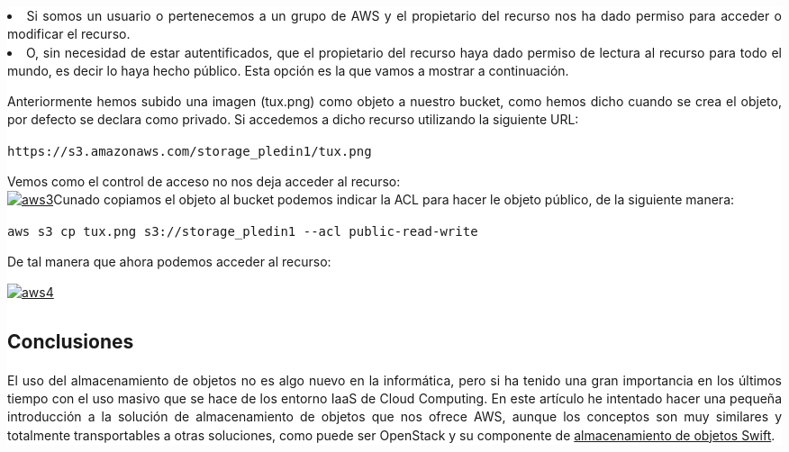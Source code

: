 <li style="text-align: justify;">
  Si somos un usuario o pertenecemos a un grupo de AWS y el propietario del recurso nos ha dado permiso para acceder o modificar el recurso.
</li>
<li style="text-align: justify;">
  O, sin necesidad de estar autentificados, que el propietario del recurso haya dado permiso de lectura al recurso para todo el mundo, es decir lo haya hecho público. Esta opción es la que vamos a mostrar a continuación.
</li>

<p style="text-align: justify;">
  Anteriormente hemos subido una imagen (tux.png) como objeto a nuestro bucket, como hemos dicho cuando se crea el objeto, por defecto se declara como privado. Si accedemos a dicho recurso utilizando la siguiente URL:
</p>

<pre>https://s3.amazonaws.com/storage_pledin1/tux.png</pre>

<p style="text-align: justify;">
  Vemos como el control de acceso no nos deja acceder al recurso:<br /> <a class="thumbnail" href="{{ site.url }}{{ site.baseurl }}/assets/wp-content/uploads/2016/01/aws3.png" rel="attachment wp-att-1570"><img class="aligncenter size-full wp-image-1570" src="{{ site.url }}{{ site.baseurl }}/assets/wp-content/uploads/2016/01/aws3.png" alt="aws3" width="605" height="295" srcset="{{ site.url }}{{ site.baseurl }}/assets/wp-content/uploads/2016/01/aws3.png 605w, {{ site.url }}{{ site.baseurl }}/assets/wp-content/uploads/2016/01/aws3-300x146.png 300w" sizes="(max-width: 605px) 100vw, 605px" /></a>Cunado copiamos el objeto al bucket podemos indicar la ACL para hacer le objeto público, de la siguiente manera:
</p>

<pre>aws s3 cp tux.png s3://storage_pledin1 --acl public-read-write</pre>

De tal manera que ahora podemos acceder al recurso:

<a class="thumbnail" href="{{ site.url }}{{ site.baseurl }}/assets/wp-content/uploads/2016/01/aws4.png" rel="attachment wp-att-1569"><img class="aligncenter size-full wp-image-1569" src="{{ site.url }}{{ site.baseurl }}/assets/wp-content/uploads/2016/01/aws4.png" alt="aws4" width="763" height="542" srcset="{{ site.url }}{{ site.baseurl }}/assets/wp-content/uploads/2016/01/aws4.png 763w, {{ site.url }}{{ site.baseurl }}/assets/wp-content/uploads/2016/01/aws4-300x213.png 300w" sizes="(max-width: 763px) 100vw, 763px" /></a>

## Conclusiones

<p style="text-align: justify;">
  El uso del almacenamiento de objetos no es algo nuevo en la informática, pero si ha tenido una gran importancia en los últimos tiempo con el uso masivo que se hace de los entorno IaaS de Cloud Computing. En este artículo he intentado hacer una pequeña introducción a la solución de almacenamiento de objetos que nos ofrece AWS, aunque los conceptos son muy similares y totalmente transportables a otras soluciones, como puede ser OpenStack y su componente de <a href="http://iesgn.github.io/emergya/curso/u4/presentacion_objetos#/">almacenamiento de objetos Swift</a>.
</p>



